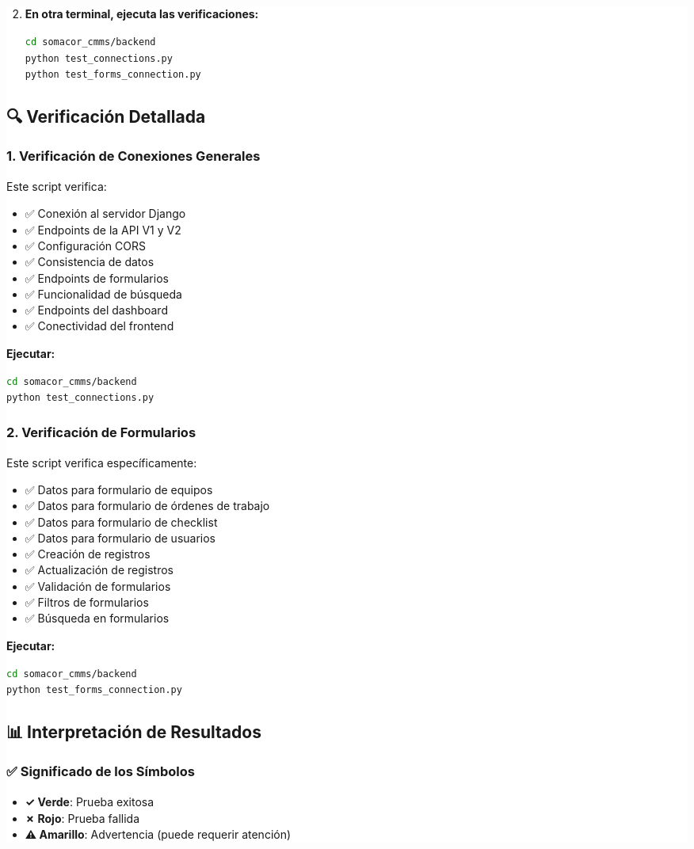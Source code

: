 2. **En otra terminal, ejecuta las verificaciones:**
   ```bash
   cd somacor_cmms/backend
   python test_connections.py
   python test_forms_connection.py
   ```

## 🔍 Verificación Detallada

### 1. Verificación de Conexiones Generales

Este script verifica:

- ✅ Conexión al servidor Django
- ✅ Endpoints de la API V1 y V2
- ✅ Configuración CORS
- ✅ Consistencia de datos
- ✅ Endpoints de formularios
- ✅ Funcionalidad de búsqueda
- ✅ Endpoints del dashboard
- ✅ Conectividad del frontend

**Ejecutar:**
```bash
cd somacor_cmms/backend
python test_connections.py
```

### 2. Verificación de Formularios

Este script verifica específicamente:

- ✅ Datos para formulario de equipos
- ✅ Datos para formulario de órdenes de trabajo
- ✅ Datos para formulario de checklist
- ✅ Datos para formulario de usuarios
- ✅ Creación de registros
- ✅ Actualización de registros
- ✅ Validación de formularios
- ✅ Filtros de formularios
- ✅ Búsqueda en formularios

**Ejecutar:**
```bash
cd somacor_cmms/backend
python test_forms_connection.py
```

## 📊 Interpretación de Resultados

### ✅ Significado de los Símbolos

- **✓ Verde**: Prueba exitosa
- **✗ Rojo**: Prueba fallida
- **⚠ Amarillo**: Advertencia (puede requerir atención)

